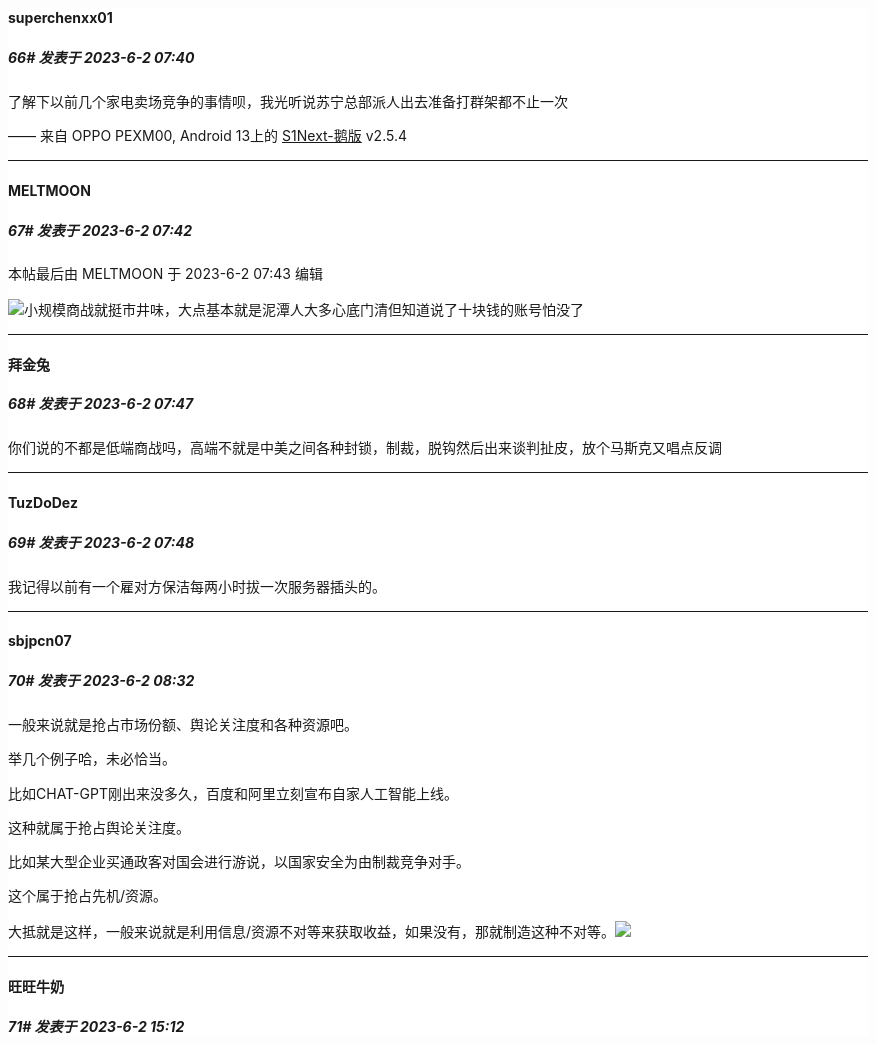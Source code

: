 ####  superchenxx01  
##### 66#       发表于 2023-6-2 07:40

了解下以前几个家电卖场竞争的事情呗，我光听说苏宁总部派人出去准备打群架都不止一次

—— 来自 OPPO PEXM00, Android 13上的 [S1Next-鹅版](https://github.com/ykrank/S1-Next/releases) v2.5.4

*****

####  MELTMOON  
##### 67#       发表于 2023-6-2 07:42

 本帖最后由 MELTMOON 于 2023-6-2 07:43 编辑 

<img src="https://static.saraba1st.com/image/smiley/face2017/067.png" referrerpolicy="no-referrer">小规模商战就挺市井味，大点基本就是泥潭人大多心底门清但知道说了十块钱的账号怕没了


*****

####  拜金兔  
##### 68#       发表于 2023-6-2 07:47

你们说的不都是低端商战吗，高端不就是中美之间各种封锁，制裁，脱钩然后出来谈判扯皮，放个马斯克又唱点反调

*****

####  TuzDoDez  
##### 69#       发表于 2023-6-2 07:48

我记得以前有一个雇对方保洁每两小时拔一次服务器插头的。


*****

####  sbjpcn07  
##### 70#       发表于 2023-6-2 08:32

一般来说就是抢占市场份额、舆论关注度和各种资源吧。

举几个例子哈，未必恰当。

比如CHAT-GPT刚出来没多久，百度和阿里立刻宣布自家人工智能上线。

这种就属于抢占舆论关注度。

比如某大型企业买通政客对国会进行游说，以国家安全为由制裁竞争对手。

这个属于抢占先机/资源。

大抵就是这样，一般来说就是利用信息/资源不对等来获取收益，如果没有，那就制造这种不对等。<img src="https://static.saraba1st.com/image/smiley/face2017/067.png" referrerpolicy="no-referrer">


*****

####  旺旺牛奶  
##### 71#       发表于 2023-6-2 15:12
